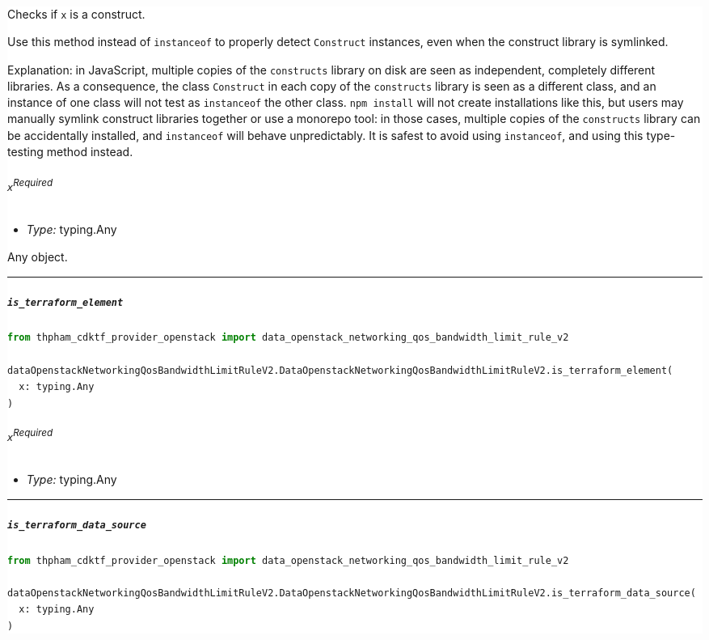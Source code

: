 Checks if `x` is a construct.

Use this method instead of `instanceof` to properly detect `Construct`
instances, even when the construct library is symlinked.

Explanation: in JavaScript, multiple copies of the `constructs` library on
disk are seen as independent, completely different libraries. As a
consequence, the class `Construct` in each copy of the `constructs` library
is seen as a different class, and an instance of one class will not test as
`instanceof` the other class. `npm install` will not create installations
like this, but users may manually symlink construct libraries together or
use a monorepo tool: in those cases, multiple copies of the `constructs`
library can be accidentally installed, and `instanceof` will behave
unpredictably. It is safest to avoid using `instanceof`, and using
this type-testing method instead.

###### `x`<sup>Required</sup> <a name="x" id="@ithings/cdktf-provider-openstack.dataOpenstackNetworkingQosBandwidthLimitRuleV2.DataOpenstackNetworkingQosBandwidthLimitRuleV2.isConstruct.parameter.x"></a>

- *Type:* typing.Any

Any object.

---

##### `is_terraform_element` <a name="is_terraform_element" id="@ithings/cdktf-provider-openstack.dataOpenstackNetworkingQosBandwidthLimitRuleV2.DataOpenstackNetworkingQosBandwidthLimitRuleV2.isTerraformElement"></a>

```python
from thpham_cdktf_provider_openstack import data_openstack_networking_qos_bandwidth_limit_rule_v2

dataOpenstackNetworkingQosBandwidthLimitRuleV2.DataOpenstackNetworkingQosBandwidthLimitRuleV2.is_terraform_element(
  x: typing.Any
)
```

###### `x`<sup>Required</sup> <a name="x" id="@ithings/cdktf-provider-openstack.dataOpenstackNetworkingQosBandwidthLimitRuleV2.DataOpenstackNetworkingQosBandwidthLimitRuleV2.isTerraformElement.parameter.x"></a>

- *Type:* typing.Any

---

##### `is_terraform_data_source` <a name="is_terraform_data_source" id="@ithings/cdktf-provider-openstack.dataOpenstackNetworkingQosBandwidthLimitRuleV2.DataOpenstackNetworkingQosBandwidthLimitRuleV2.isTerraformDataSource"></a>

```python
from thpham_cdktf_provider_openstack import data_openstack_networking_qos_bandwidth_limit_rule_v2

dataOpenstackNetworkingQosBandwidthLimitRuleV2.DataOpenstackNetworkingQosBandwidthLimitRuleV2.is_terraform_data_source(
  x: typing.Any
)
```

